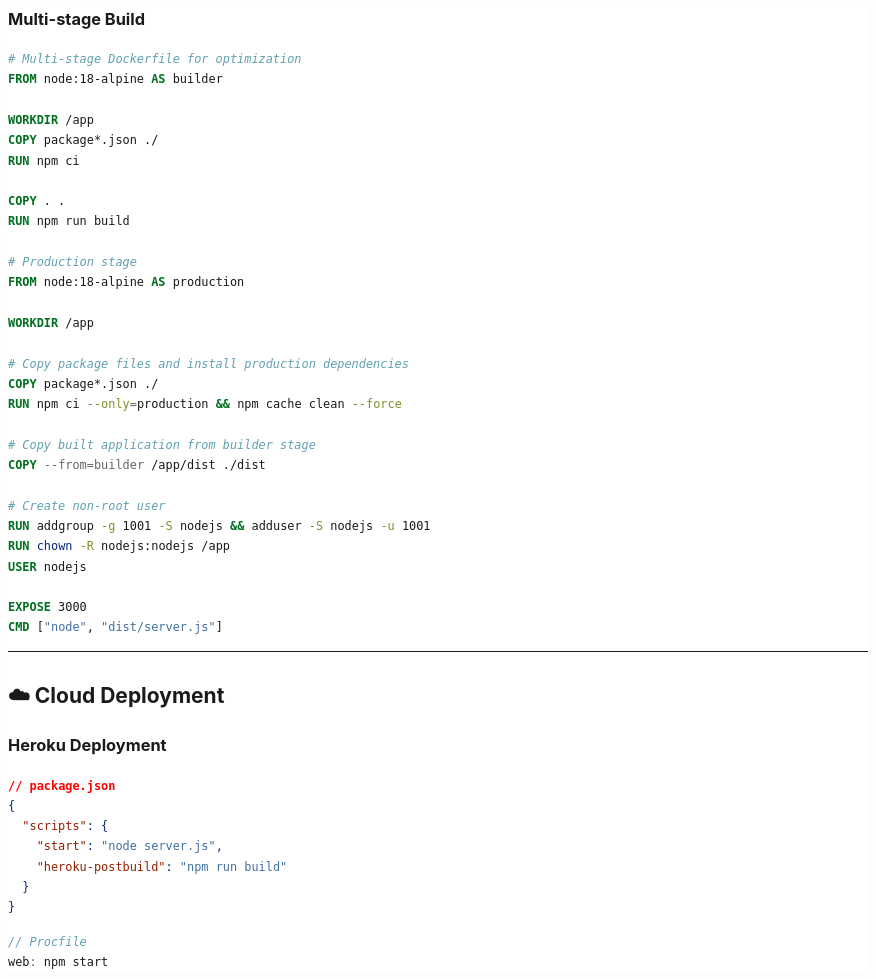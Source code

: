 ### Multi-stage Build

```dockerfile
# Multi-stage Dockerfile for optimization
FROM node:18-alpine AS builder

WORKDIR /app
COPY package*.json ./
RUN npm ci

COPY . .
RUN npm run build

# Production stage
FROM node:18-alpine AS production

WORKDIR /app

# Copy package files and install production dependencies
COPY package*.json ./
RUN npm ci --only=production && npm cache clean --force

# Copy built application from builder stage
COPY --from=builder /app/dist ./dist

# Create non-root user
RUN addgroup -g 1001 -S nodejs && adduser -S nodejs -u 1001
RUN chown -R nodejs:nodejs /app
USER nodejs

EXPOSE 3000
CMD ["node", "dist/server.js"]
```

---

## ☁️ Cloud Deployment

### Heroku Deployment

```json
// package.json
{
  "scripts": {
    "start": "node server.js",
    "heroku-postbuild": "npm run build"
  }
}
```

```javascript
// Procfile
web: npm start
```
